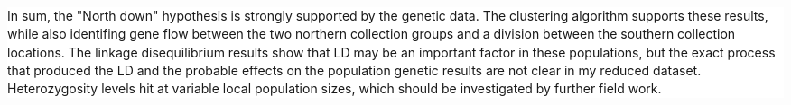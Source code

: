 
In sum, the "North down" hypothesis is strongly supported by the genetic data. The clustering algorithm supports these results, while also identifing gene flow between the two northern collection groups and a division between the southern collection locations. The linkage disequilibrium results show that LD may be an important factor in these populations, but the exact process that produced the LD and the probable effects on the population genetic results are not clear in my reduced dataset. Heterozygosity levels hit at variable local population sizes, which should be investigated by further field work. 


